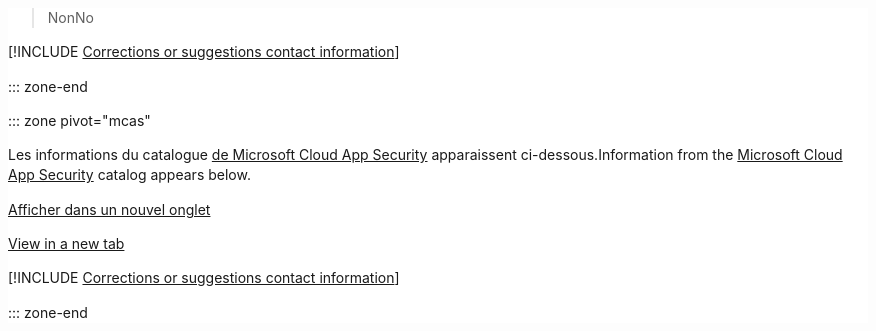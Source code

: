 ><span data-ttu-id="4cc1b-186">Non</span><span class="sxs-lookup"><span data-stu-id="4cc1b-186">No</span></span>

[!INCLUDE [Corrections or suggestions contact information](../includes/corrections-or-suggestions.md)]

::: zone-end

::: zone pivot="mcas"

<span data-ttu-id="4cc1b-187">Les informations du catalogue [de Microsoft Cloud App Security](https://www.microsoft.com/enterprise-mobility-security/cloud-app-security) apparaissent ci-dessous.</span><span class="sxs-lookup"><span data-stu-id="4cc1b-187">Information from the [Microsoft Cloud App Security](https://www.microsoft.com/enterprise-mobility-security/cloud-app-security) catalog appears below.</span></span>

<iframe height='1020' title='<span data-ttu-id="4cc1b-188">Microsoft Cloud App Security Informations</span><span class="sxs-lookup"><span data-stu-id="4cc1b-188">Microsoft Cloud App Security Information</span></span>' src='https://appmcasinfoprod.azurewebsites.net/#/dashboard/35668' frameborder='no' style='width: 100%;'></iframe><span data-ttu-id="4cc1b-189">

<a href="https://appmcasinfoprod.azurewebsites.net/#/dashboard/35668" target="_blank">Afficher dans un nouvel onglet</a></span><span class="sxs-lookup"><span data-stu-id="4cc1b-189">

<a href="https://appmcasinfoprod.azurewebsites.net/#/dashboard/35668" target="_blank">View in a new tab</a></span></span>

[!INCLUDE [Corrections or suggestions contact information](../includes/corrections-or-suggestions.md)]

::: zone-end

